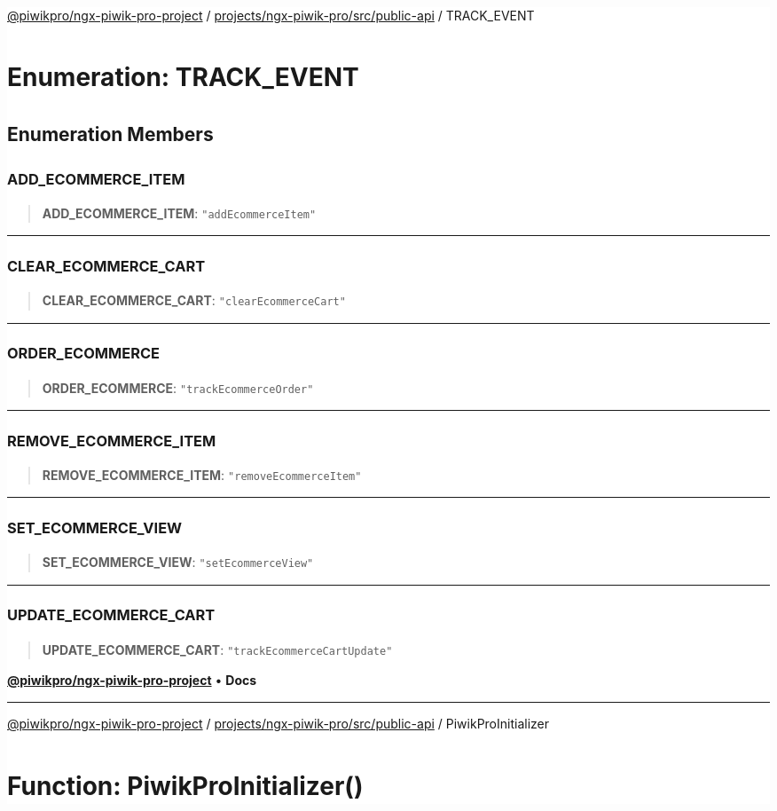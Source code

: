 [@piwikpro/ngx-piwik-pro-project](#modulesmd) / [projects/ngx-piwik-pro/src/public-api](#projectsngx-piwik-prosrcpublic-apireadmemd) / TRACK\_EVENT

# Enumeration: TRACK\_EVENT

## Enumeration Members

### ADD\_ECOMMERCE\_ITEM

> **ADD\_ECOMMERCE\_ITEM**: `"addEcommerceItem"`

***

### CLEAR\_ECOMMERCE\_CART

> **CLEAR\_ECOMMERCE\_CART**: `"clearEcommerceCart"`

***

### ORDER\_ECOMMERCE

> **ORDER\_ECOMMERCE**: `"trackEcommerceOrder"`

***

### REMOVE\_ECOMMERCE\_ITEM

> **REMOVE\_ECOMMERCE\_ITEM**: `"removeEcommerceItem"`

***

### SET\_ECOMMERCE\_VIEW

> **SET\_ECOMMERCE\_VIEW**: `"setEcommerceView"`

***

### UPDATE\_ECOMMERCE\_CART

> **UPDATE\_ECOMMERCE\_CART**: `"trackEcommerceCartUpdate"`


<a name="projectsngx-piwik-prosrcpublic-apifunctionspiwikproinitializermd"></a>

[**@piwikpro/ngx-piwik-pro-project**](#readmemd) • **Docs**

***

[@piwikpro/ngx-piwik-pro-project](#modulesmd) / [projects/ngx-piwik-pro/src/public-api](#projectsngx-piwik-prosrcpublic-apireadmemd) / PiwikProInitializer

# Function: PiwikProInitializer()
